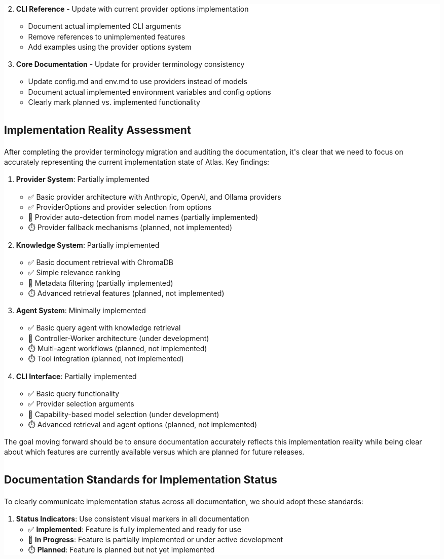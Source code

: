 2. **CLI Reference** - Update with current provider options implementation
   - Document actual implemented CLI arguments
   - Remove references to unimplemented features
   - Add examples using the provider options system

3. **Core Documentation** - Update for provider terminology consistency
   - Update config.md and env.md to use providers instead of models
   - Document actual implemented environment variables and config options
   - Clearly mark planned vs. implemented functionality

## Implementation Reality Assessment

After completing the provider terminology migration and auditing the documentation, it's clear that we need to focus on accurately representing the current implementation state of Atlas. Key findings:

1. **Provider System**: Partially implemented
   - ✅ Basic provider architecture with Anthropic, OpenAI, and Ollama providers
   - ✅ ProviderOptions and provider selection from options
   - 🚧 Provider auto-detection from model names (partially implemented)
   - ⏱️ Provider fallback mechanisms (planned, not implemented)

2. **Knowledge System**: Partially implemented
   - ✅ Basic document retrieval with ChromaDB
   - ✅ Simple relevance ranking
   - 🚧 Metadata filtering (partially implemented)
   - ⏱️ Advanced retrieval features (planned, not implemented)

3. **Agent System**: Minimally implemented
   - ✅ Basic query agent with knowledge retrieval
   - 🚧 Controller-Worker architecture (under development)
   - ⏱️ Multi-agent workflows (planned, not implemented)
   - ⏱️ Tool integration (planned, not implemented)

4. **CLI Interface**: Partially implemented
   - ✅ Basic query functionality
   - ✅ Provider selection arguments
   - 🚧 Capability-based model selection (under development)
   - ⏱️ Advanced retrieval and agent options (planned, not implemented)

The goal moving forward should be to ensure documentation accurately reflects this implementation reality while being clear about which features are currently available versus which are planned for future releases.

## Documentation Standards for Implementation Status

To clearly communicate implementation status across all documentation, we should adopt these standards:

1. **Status Indicators**: Use consistent visual markers in all documentation
   - ✅ **Implemented**: Feature is fully implemented and ready for use
   - 🚧 **In Progress**: Feature is partially implemented or under active development
   - ⏱️ **Planned**: Feature is planned but not yet implemented
